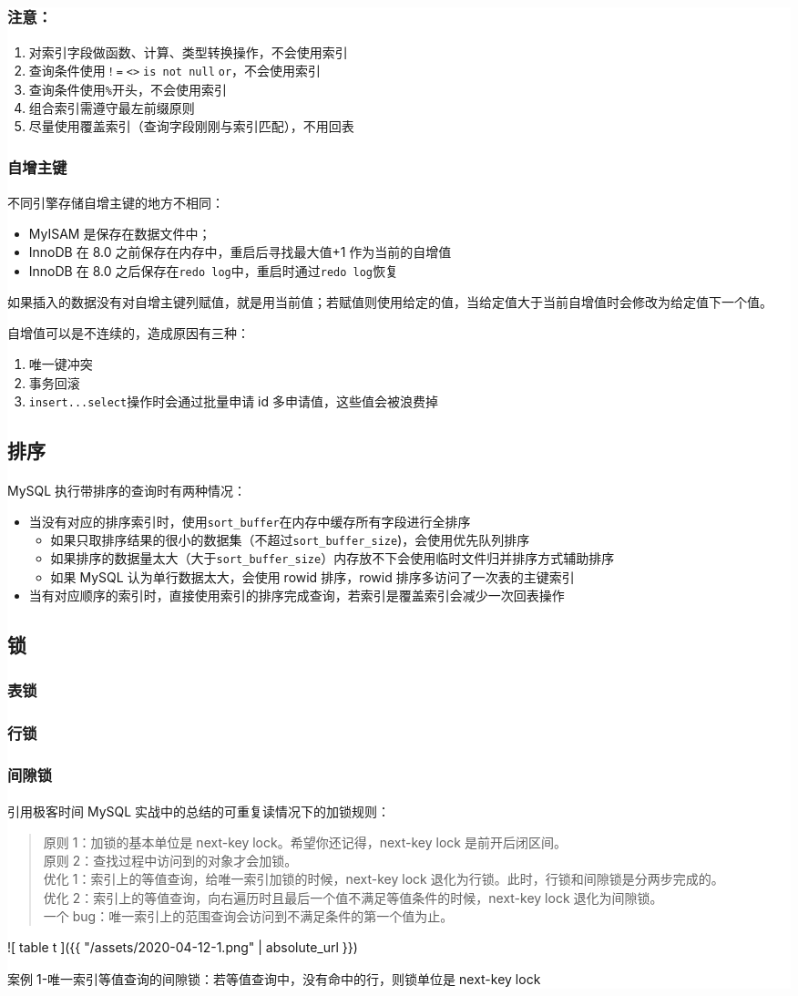 ### 注意：

1. 对索引字段做函数、计算、类型转换操作，不会使用索引
2. 查询条件使用`！=` `<>` `is not null` `or`，不会使用索引
3. 查询条件使用`%`开头，不会使用索引
4. 组合索引需遵守最左前缀原则
5. 尽量使用覆盖索引（查询字段刚刚与索引匹配），不用回表

### 自增主键

不同引擎存储自增主键的地方不相同：

- MyISAM 是保存在数据文件中；
- InnoDB 在 8.0 之前保存在内存中，重启后寻找最大值+1 作为当前的自增值
- InnoDB 在 8.0 之后保存在`redo log`中，重启时通过`redo log`恢复

如果插入的数据没有对自增主键列赋值，就是用当前值；若赋值则使用给定的值，当给定值大于当前自增值时会修改为给定值下一个值。

自增值可以是不连续的，造成原因有三种：

1. 唯一键冲突
2. 事务回滚
3. `insert...select`操作时会通过批量申请 id 多申请值，这些值会被浪费掉

## 排序

MySQL 执行带排序的查询时有两种情况：

- 当没有对应的排序索引时，使用`sort_buffer`在内存中缓存所有字段进行全排序
  - 如果只取排序结果的很小的数据集（不超过`sort_buffer_size`)，会使用优先队列排序
  - 如果排序的数据量太大（大于`sort_buffer_size`）内存放不下会使用临时文件归并排序方式辅助排序
  - 如果 MySQL 认为单行数据太大，会使用 rowid 排序，rowid 排序多访问了一次表的主键索引
- 当有对应顺序的索引时，直接使用索引的排序完成查询，若索引是覆盖索引会减少一次回表操作

## 锁

### 表锁

### 行锁

### 间隙锁

引用极客时间 MySQL 实战中的总结的可重复读情况下的加锁规则：

> 原则 1：加锁的基本单位是 next-key lock。希望你还记得，next-key lock 是前开后闭区间。<br>
> 原则 2：查找过程中访问到的对象才会加锁。<br>
> 优化 1：索引上的等值查询，给唯一索引加锁的时候，next-key lock 退化为行锁。此时，行锁和间隙锁是分两步完成的。<br>
> 优化 2：索引上的等值查询，向右遍历时且最后一个值不满足等值条件的时候，next-key lock 退化为间隙锁。<br>
> 一个 bug：唯一索引上的范围查询会访问到不满足条件的第一个值为止。<br>

![ table t ]({{ "/assets/2020-04-12-1.png" | absolute_url }})

案例 1-唯一索引等值查询的间隙锁：若等值查询中，没有命中的行，则锁单位是 next-key lock
